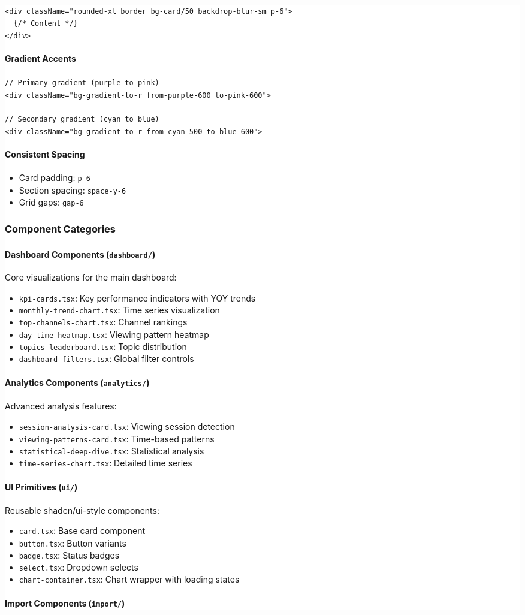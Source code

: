 ```tsx
<div className="rounded-xl border bg-card/50 backdrop-blur-sm p-6">
  {/* Content */}
</div>
```

#### Gradient Accents

```tsx
// Primary gradient (purple to pink)
<div className="bg-gradient-to-r from-purple-600 to-pink-600">

// Secondary gradient (cyan to blue)  
<div className="bg-gradient-to-r from-cyan-500 to-blue-600">
```

#### Consistent Spacing

- Card padding: `p-6`
- Section spacing: `space-y-6`
- Grid gaps: `gap-6`

### Component Categories

#### Dashboard Components (`dashboard/`)

Core visualizations for the main dashboard:

- `kpi-cards.tsx`: Key performance indicators with YOY trends
- `monthly-trend-chart.tsx`: Time series visualization
- `top-channels-chart.tsx`: Channel rankings
- `day-time-heatmap.tsx`: Viewing pattern heatmap
- `topics-leaderboard.tsx`: Topic distribution
- `dashboard-filters.tsx`: Global filter controls

#### Analytics Components (`analytics/`)

Advanced analysis features:

- `session-analysis-card.tsx`: Viewing session detection
- `viewing-patterns-card.tsx`: Time-based patterns
- `statistical-deep-dive.tsx`: Statistical analysis
- `time-series-chart.tsx`: Detailed time series

#### UI Primitives (`ui/`)

Reusable shadcn/ui-style components:

- `card.tsx`: Base card component
- `button.tsx`: Button variants
- `badge.tsx`: Status badges
- `select.tsx`: Dropdown selects
- `chart-container.tsx`: Chart wrapper with loading states

#### Import Components (`import/`)
